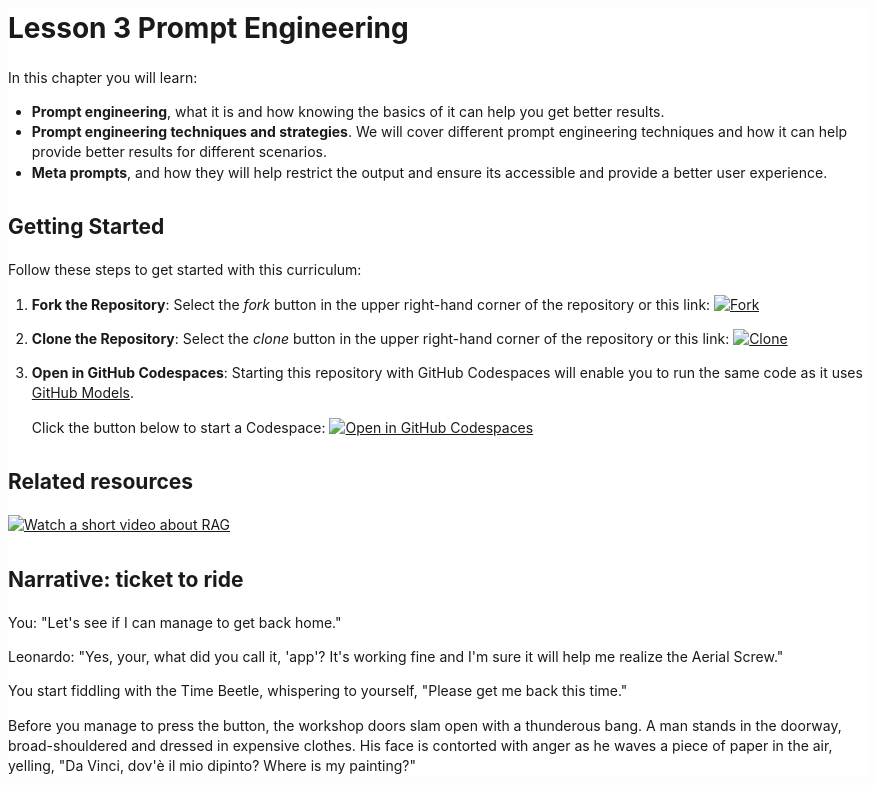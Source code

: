 # Lesson 3 Prompt Engineering

In this chapter you will learn:

- **Prompt engineering**, what it is and how knowing the basics of it can help you get better results. 
- **Prompt engineering techniques and strategies**. We will cover different prompt engineering techniques and how it can help provide better results for different scenarios. 
- **Meta prompts**, and how they will help restrict the output and ensure its accessible and provide a better user experience. 

## Getting Started

Follow these steps to get started with this curriculum:

1. **Fork the Repository**: Select the _fork_ button in the upper right-hand corner of the repository or this link:
   [![Fork](https://img.shields.io/badge/Fork-Repository-blue)](https://github.com/microsoft/generative-ai-with-javascript/fork)

2. **Clone the Repository**: Select the _clone_ button in the upper right-hand corner of the repository or this link:
   [![Clone](https://img.shields.io/badge/Clone-Repository-blue)](https://github.com/microsoft/generative-ai-with-javascript.git)

3. **Open in GitHub Codespaces**: Starting this repository with GitHub Codespaces will enable you to run the same code as it uses [GitHub Models](https://docs.github.com/en/github-models).

    Click the button below to start a Codespace:
   [![Open in GitHub Codespaces](https://github.com/codespaces/badge.svg)](https://github.com/codespaces/new?hide_repo_select=true&ref=main&repo=832180352)

## Related resources

[![Watch a short video about RAG](https://img.youtube.com/vi/gQ6TlyxBmWs/0.jpg)](https://www.youtube.com/watch?v=gQ6TlyxBmWs&list=PLlrxD0HtieHi5ZpsHULPLxm839IrhmeDk&index=3)

## Narrative: ticket to ride

You: "Let's see if I can manage to get back home." 

Leonardo: "Yes, your, what did you call it, 'app'? It's working fine and I'm sure it will help me realize the Aerial Screw."

You start fiddling with the Time Beetle, whispering to yourself, "Please get me back this time."

Before you manage to press the button, the workshop doors slam open with a thunderous bang. A man stands in the doorway, broad-shouldered and dressed in expensive clothes. His face is contorted with anger as he waves a piece of paper in the air, yelling, "Da Vinci, dov'è il mio dipinto? Where is my painting?"

<div>